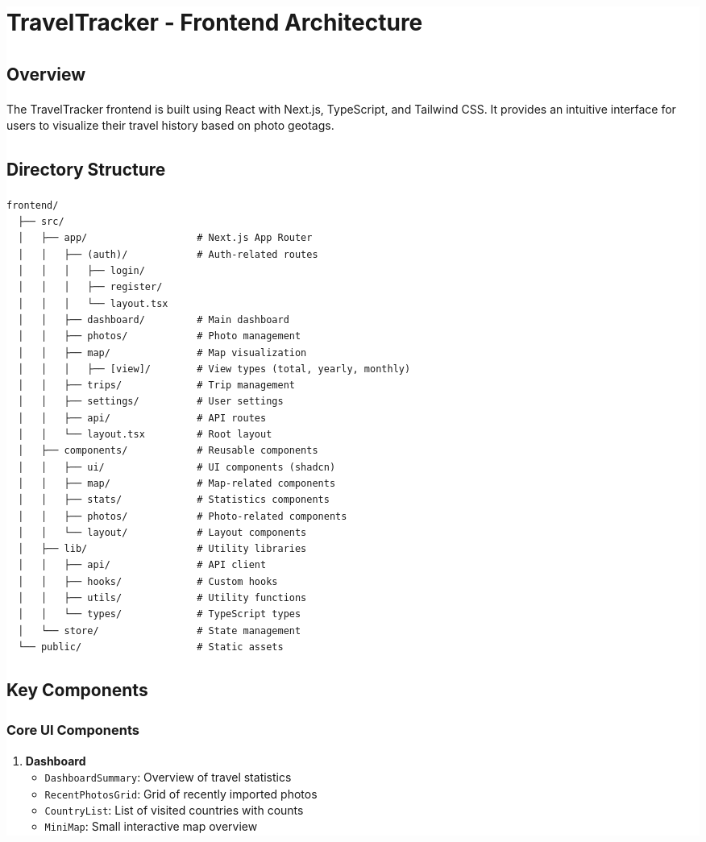 # TravelTracker - Frontend Architecture

## Overview
The TravelTracker frontend is built using React with Next.js, TypeScript, and Tailwind CSS. It provides an intuitive interface for users to visualize their travel history based on photo geotags.

## Directory Structure

```
frontend/
  ├── src/
  │   ├── app/                   # Next.js App Router
  │   │   ├── (auth)/            # Auth-related routes
  │   │   │   ├── login/
  │   │   │   ├── register/
  │   │   │   └── layout.tsx
  │   │   ├── dashboard/         # Main dashboard
  │   │   ├── photos/            # Photo management
  │   │   ├── map/               # Map visualization
  │   │   │   ├── [view]/        # View types (total, yearly, monthly)
  │   │   ├── trips/             # Trip management
  │   │   ├── settings/          # User settings
  │   │   ├── api/               # API routes
  │   │   └── layout.tsx         # Root layout
  │   ├── components/            # Reusable components
  │   │   ├── ui/                # UI components (shadcn)
  │   │   ├── map/               # Map-related components
  │   │   ├── stats/             # Statistics components
  │   │   ├── photos/            # Photo-related components
  │   │   └── layout/            # Layout components
  │   ├── lib/                   # Utility libraries
  │   │   ├── api/               # API client
  │   │   ├── hooks/             # Custom hooks
  │   │   ├── utils/             # Utility functions
  │   │   └── types/             # TypeScript types
  │   └── store/                 # State management
  └── public/                    # Static assets
```

## Key Components

### Core UI Components

1. **Dashboard**
   - `DashboardSummary`: Overview of travel statistics
   - `RecentPhotosGrid`: Grid of recently imported photos
   - `CountryList`: List of visited countries with counts
   - `MiniMap`: Small interactive map overview
